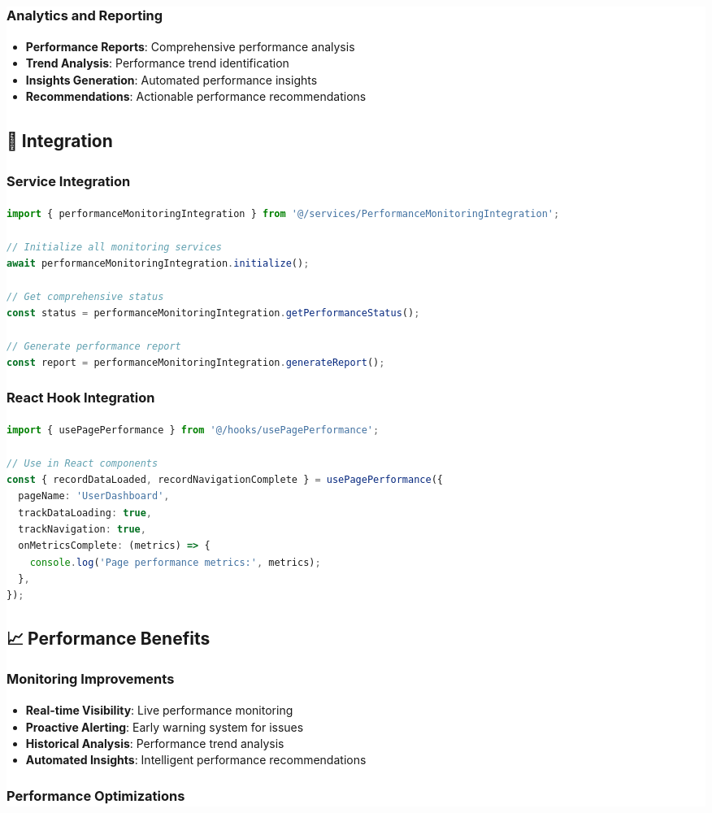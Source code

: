 ### Analytics and Reporting

- **Performance Reports**: Comprehensive performance analysis
- **Trend Analysis**: Performance trend identification
- **Insights Generation**: Automated performance insights
- **Recommendations**: Actionable performance recommendations

## 🔧 Integration

### Service Integration

```typescript
import { performanceMonitoringIntegration } from '@/services/PerformanceMonitoringIntegration';

// Initialize all monitoring services
await performanceMonitoringIntegration.initialize();

// Get comprehensive status
const status = performanceMonitoringIntegration.getPerformanceStatus();

// Generate performance report
const report = performanceMonitoringIntegration.generateReport();
```

### React Hook Integration

```typescript
import { usePagePerformance } from '@/hooks/usePagePerformance';

// Use in React components
const { recordDataLoaded, recordNavigationComplete } = usePagePerformance({
  pageName: 'UserDashboard',
  trackDataLoading: true,
  trackNavigation: true,
  onMetricsComplete: (metrics) => {
    console.log('Page performance metrics:', metrics);
  },
});
```

## 📈 Performance Benefits

### Monitoring Improvements

- **Real-time Visibility**: Live performance monitoring
- **Proactive Alerting**: Early warning system for issues
- **Historical Analysis**: Performance trend analysis
- **Automated Insights**: Intelligent performance recommendations

### Performance Optimizations
